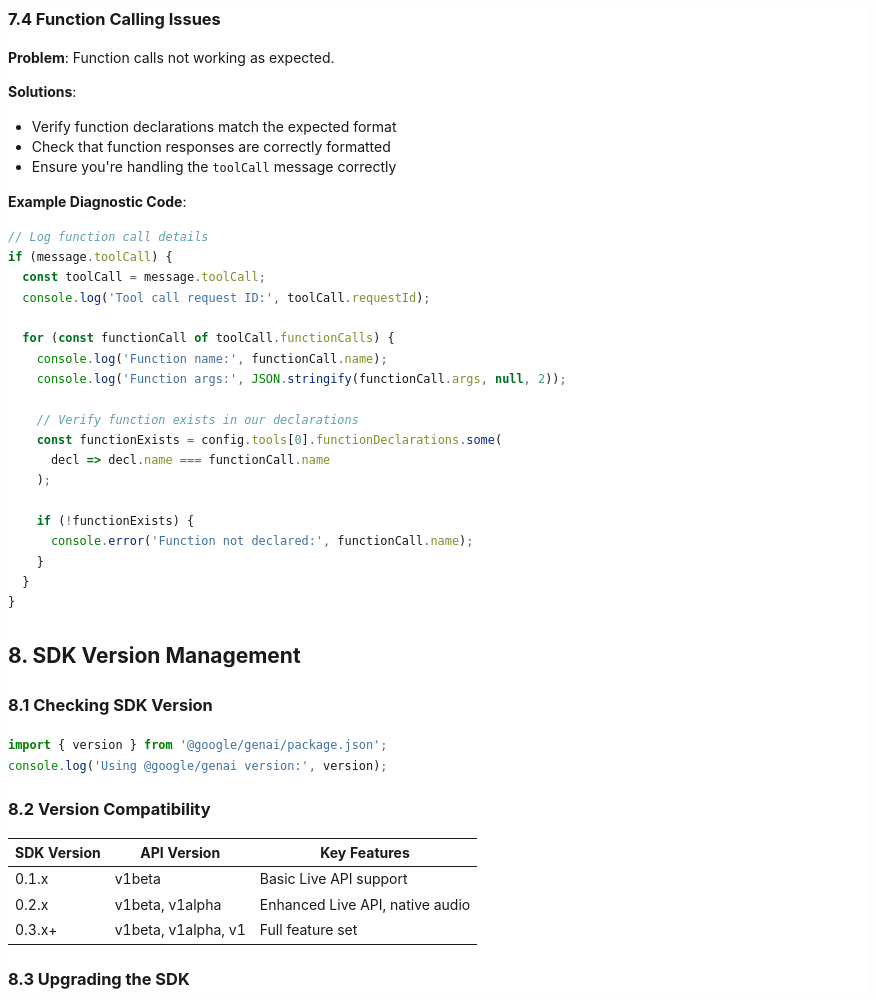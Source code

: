 ### 7.4 Function Calling Issues

**Problem**: Function calls not working as expected.

**Solutions**:
- Verify function declarations match the expected format
- Check that function responses are correctly formatted
- Ensure you're handling the `toolCall` message correctly

**Example Diagnostic Code**:
```javascript
// Log function call details
if (message.toolCall) {
  const toolCall = message.toolCall;
  console.log('Tool call request ID:', toolCall.requestId);
  
  for (const functionCall of toolCall.functionCalls) {
    console.log('Function name:', functionCall.name);
    console.log('Function args:', JSON.stringify(functionCall.args, null, 2));
    
    // Verify function exists in our declarations
    const functionExists = config.tools[0].functionDeclarations.some(
      decl => decl.name === functionCall.name
    );
    
    if (!functionExists) {
      console.error('Function not declared:', functionCall.name);
    }
  }
}
```

## 8. SDK Version Management

### 8.1 Checking SDK Version

```javascript
import { version } from '@google/genai/package.json';
console.log('Using @google/genai version:', version);
```

### 8.2 Version Compatibility

| SDK Version | API Version | Key Features |
|-------------|-------------|--------------|
| 0.1.x       | v1beta      | Basic Live API support |
| 0.2.x       | v1beta, v1alpha | Enhanced Live API, native audio |
| 0.3.x+      | v1beta, v1alpha, v1 | Full feature set |

### 8.3 Upgrading the SDK
